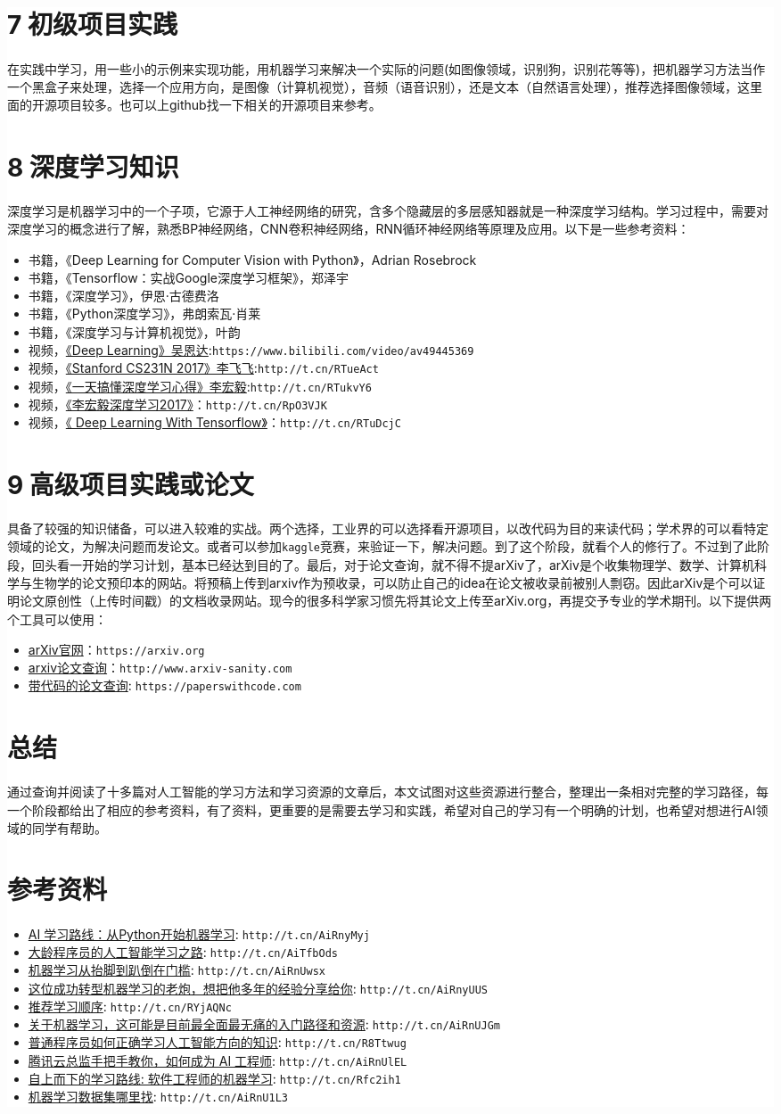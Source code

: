# 7 初级项目实践

在实践中学习，用一些小的示例来实现功能，用机器学习来解决一个实际的问题(如图像领域，识别狗，识别花等等)，把机器学习方法当作一个黑盒子来处理，选择一个应用方向，是图像（计算机视觉），音频（语音识别），还是文本（自然语言处理），推荐选择图像领域，这里面的开源项目较多。也可以上github找一下相关的开源项目来参考。

# 8 深度学习知识

深度学习是机器学习中的一个子项，它源于人工神经网络的研究，含多个隐藏层的多层感知器就是一种深度学习结构。学习过程中，需要对深度学习的概念进行了解，熟悉BP神经网络，CNN卷积神经网络，RNN循环神经网络等原理及应用。以下是一些参考资料：

- 书籍，《Deep Learning for Computer Vision with Python》，Adrian Rosebrock
- 书籍，《Tensorflow：实战Google深度学习框架》，郑泽宇
- 书籍，《深度学习》，伊恩·古德费洛
- 书籍，《Python深度学习》，弗朗索瓦·肖莱
- 书籍，《深度学习与计算机视觉》，叶韵
- 视频，[《Deep Learning》吴恩达](https://www.bilibili.com/video/av49445369):`https://www.bilibili.com/video/av49445369`
- 视频，[《Stanford CS231N 2017》李飞飞](http://t.cn/RTueAct):`http://t.cn/RTueAct`
- 视频，[《一天搞懂深度学习心得》李宏毅](http://t.cn/RTukvY6):`http://t.cn/RTukvY6`
- 视频，[《李宏毅深度学习2017》](http://t.cn/RpO3VJK)：`http://t.cn/RpO3VJK`
- 视频，[《 Deep Learning With Tensorflow》](http://t.cn/RTuDcjC)：`http://t.cn/RTuDcjC`

# 9 高级项目实践或论文

具备了较强的知识储备，可以进入较难的实战。两个选择，工业界的可以选择看开源项目，以改代码为目的来读代码；学术界的可以看特定领域的论文，为解决问题而发论文。或者可以参加`kaggle`竞赛，来验证一下，解决问题。到了这个阶段，就看个人的修行了。不过到了此阶段，回头看一开始的学习计划，基本已经达到目的了。最后，对于论文查询，就不得不提arXiv了，arXiv是个收集物理学、数学、计算机科学与生物学的论文预印本的网站。将预稿上传到arxiv作为预收录，可以防止自己的idea在论文被收录前被别人剽窃。因此arXiv是个可以证明论文原创性（上传时间戳）的文档收录网站。现今的很多科学家习惯先将其论文上传至arXiv.org，再提交予专业的学术期刊。以下提供两个工具可以使用：

- [arXiv官网](https://arxiv.org)：`https://arxiv.org`
- [arxiv论文查询](http://www.arxiv-sanity.com)：`http://www.arxiv-sanity.com`
- [带代码的论文查询](https://paperswithcode.com): `https://paperswithcode.com`

# 总结

通过查询并阅读了十多篇对人工智能的学习方法和学习资源的文章后，本文试图对这些资源进行整合，整理出一条相对完整的学习路径，每一个阶段都给出了相应的参考资料，有了资料，更重要的是需要去学习和实践，希望对自己的学习有一个明确的计划，也希望对想进行AI领域的同学有帮助。

# 参考资料

- [AI 学习路线：从Python开始机器学习](http://t.cn/AiRnyMyj):
`http://t.cn/AiRnyMyj`
- [大龄程序员的人工智能学习之路](http://t.cn/AiTfbOds):
`http://t.cn/AiTfbOds`
- [机器学习从抬脚到趴倒在门槛](http://t.cn/AiRnUwsx):
`http://t.cn/AiRnUwsx`
- [这位成功转型机器学习的老炮，想把他多年的经验分享给你](http://t.cn/AiRnyUUS):
`http://t.cn/AiRnyUUS`
- [推荐学习顺序](http://t.cn/RYjAQNc):
`http://t.cn/RYjAQNc`
- [关于机器学习，这可能是目前最全面最无痛的入门路径和资源](http://t.cn/AiRnUJGm):
`http://t.cn/AiRnUJGm`
- [普通程序员如何正确学习人工智能方向的知识](http://t.cn/R8Ttwug):
`http://t.cn/R8Ttwug`
- [腾讯云总监手把手教你，如何成为 AI 工程师](http://t.cn/AiRnUlEL):
`http://t.cn/AiRnUlEL`
- [自上而下的学习路线: 软件工程师的机器学习](http://t.cn/Rfc2ih1):
`http://t.cn/Rfc2ih1`
- [机器学习数据集哪里找](http://t.cn/AiRnU1L3):
`http://t.cn/AiRnU1L3`
